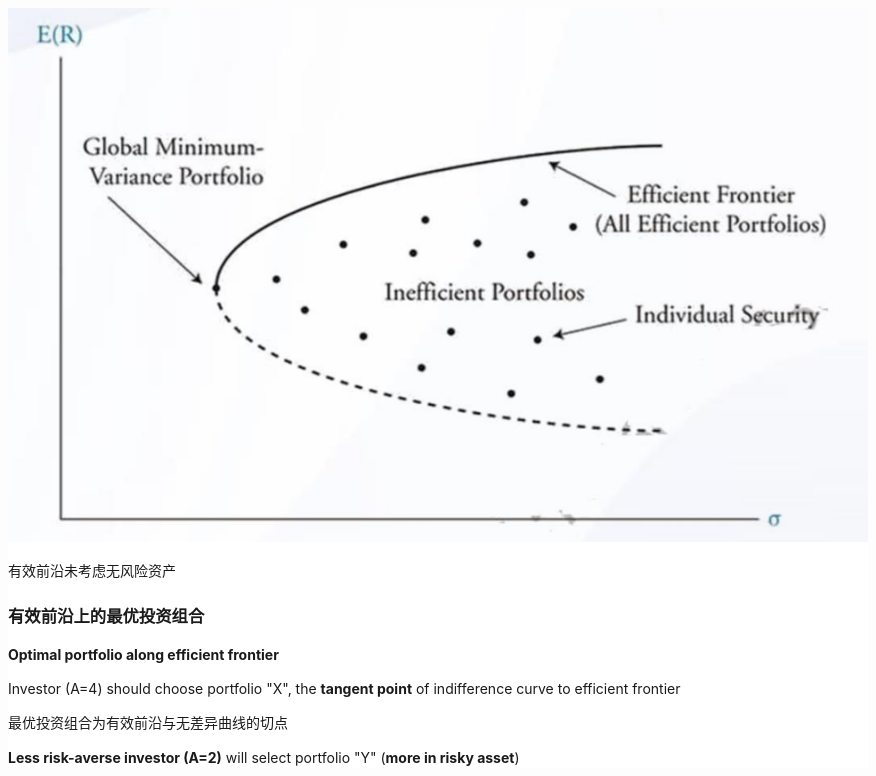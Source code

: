 ![](/source/img/CFA-I/efficient_frontier.png)

有效前沿未考虑无风险资产

### 有效前沿上的最优投资组合

**Optimal portfolio along efficient frontier**

Investor (A=4) should choose portfolio "X", the **tangent point** of indifference curve to efficient frontier

最优投资组合为有效前沿与无差异曲线的切点

**Less risk-averse investor (A=2)** will select portfolio "Y" (**more in risky asset**)
